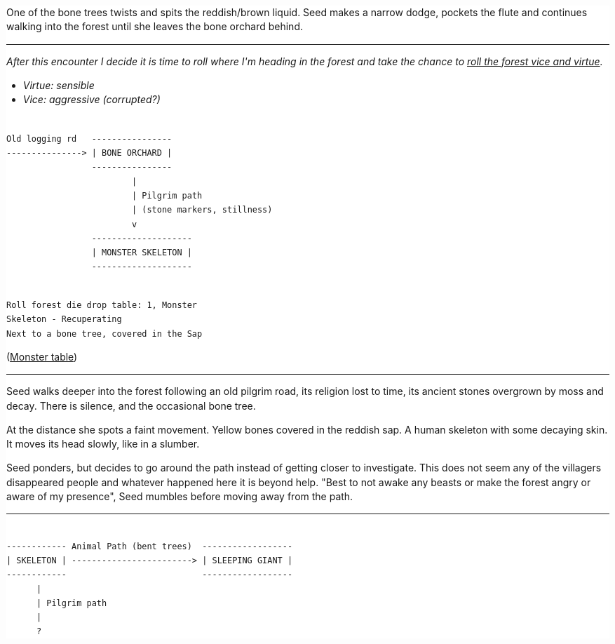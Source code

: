 
One of the bone trees twists and spits the reddish/brown liquid. Seed makes a narrow dodge, pockets the flute and continues walking into the forest until she leaves the bone orchard behind.

---

_After this encounter I decide it is time to roll where I'm heading in the forest and take the chance to [roll the forest vice and virtue](https://cairnrpg.com/second-edition/wardens-guide/forest-seeds/#traits)._
- _Virtue: sensible_
- _Vice: aggressive (corrupted?)_

```

Old logging rd   ----------------
---------------> | BONE ORCHARD |
                 ----------------
                         |
                         | Pilgrim path
                         | (stone markers, stillness)
                         v
                 --------------------
                 | MONSTER SKELETON |
                 --------------------

```

```

Roll forest die drop table: 1, Monster
Skeleton - Recuperating
Next to a bone tree, covered in the Sap

```

([Monster table](https://cairnrpg.com/second-edition/wardens-guide/forest-seeds/#monster))

---

Seed walks deeper into the forest following an old pilgrim road, its religion lost to time, its ancient stones overgrown by moss and decay. There is silence, and the occasional bone tree.

At the distance she spots a faint movement. Yellow bones covered in the reddish sap. A human skeleton with some decaying skin. It moves its head slowly, like in a slumber.

Seed ponders, but decides to go around the path instead of getting closer to investigate. This does not seem any of the villagers disappeared people and whatever happened here it is beyond help. "Best to not awake any beasts or make the forest angry or aware of my presence", Seed mumbles before moving away from the path.

---

```

------------ Animal Path (bent trees)  ------------------
| SKELETON | ------------------------> | SLEEPING GIANT |
------------                           ------------------
      |
      | Pilgrim path
      |
      ?

```
